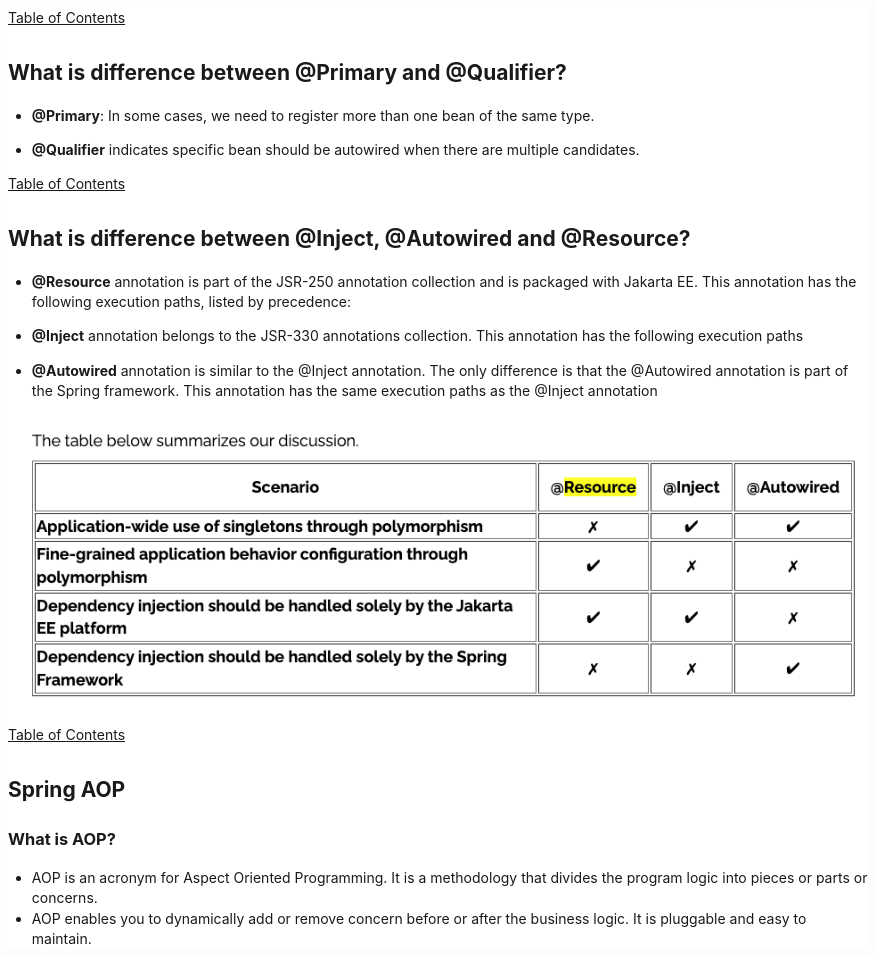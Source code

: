 [Table of Contents](#spring-boot)


## What is difference between @Primary and @Qualifier?
- **@Primary**: In some cases, we need to register more than one bean of the same type.

- **@Qualifier** indicates specific bean should be autowired when there are multiple candidates.

[Table of Contents](#spring-boot)


## What is difference between @Inject, @Autowired and @Resource?

- **@Resource** annotation is part of the JSR-250 annotation collection and is packaged with Jakarta EE. This annotation has the following execution paths, listed by precedence:

- **@Inject** annotation belongs to the JSR-330 annotations collection. This annotation has the following execution paths

- **@Autowired** annotation is similar to the @Inject annotation. The only difference is that the @Autowired annotation is part of the Spring framework. This annotation has the same execution paths as the @Inject annotation

![Alt text](images/The%20table%20below%20summarizes%20our%20discussion..png)


[Table of Contents](#spring-boot)

## Spring AOP
### What is AOP?

- AOP is an acronym for Aspect Oriented Programming. It is a methodology that divides the program logic into pieces or parts or concerns.
- AOP enables you to dynamically add or remove concern before or after the business logic. It is pluggable and easy to maintain.
